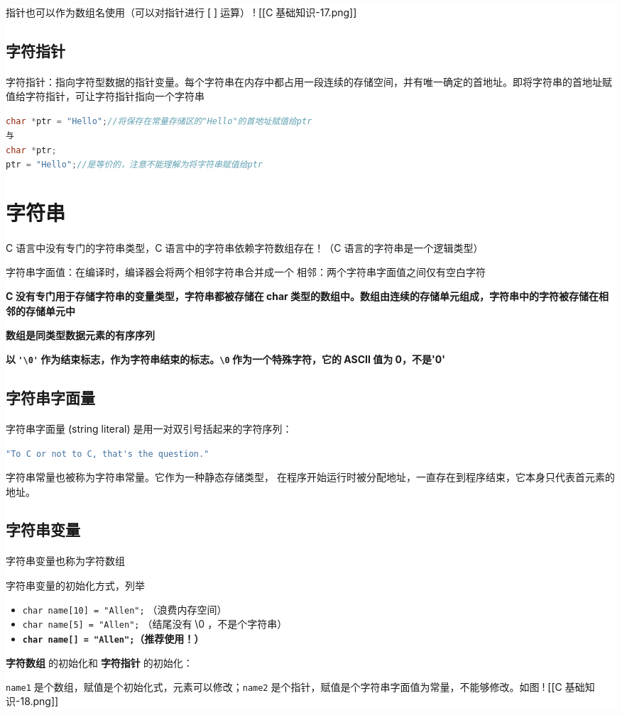 指针也可以作为数组名使用（可以对指针进行 [ ]  运算）
! [[C 基础知识-17.png]]

## 字符指针

字符指针：指向字符型数据的指针变量。每个字符串在内存中都占用一段连续的存储空间，并有唯一确定的首地址。即将字符串的首地址赋值给字符指针，可让字符指针指向一个字符串

```c
char *ptr = "Hello";//将保存在常量存储区的"Hello"的首地址赋值给ptr
与
char *ptr;
ptr = "Hello";//是等价的，注意不能理解为将字符串赋值给ptr
```



# 字符串

C 语言中没有专门的字符串类型，C 语言中的字符串依赖字符数组存在！（C 语言的字符串是一个逻辑类型）

字符串字面值：在编译时，编译器会将两个相邻字符串合并成一个
相邻：两个字符串字面值之间仅有空白字符

**C 没有专门用于存储字符串的变量类型，字符串都被存储在 char 类型的数组中。数组由连续的存储单元组成，字符串中的字符被存储在相邻的存储单元中**

**数组是同类型数据元素的有序序列**

**以 `'\0'` 作为结束标志，作为字符串结束的标志。`\0` 作为一个特殊字符，它的 ASCII 值为 0，不是'0'**



## 字符串字面量

字符串字面量 (string literal) 是用一对双引号括起来的字符序列：

```c
"To C or not to C, that's the question."
```

字符串常量也被称为字符串常量。它作为一种静态存储类型， 在程序开始运行时被分配地址，一直存在到程序结束，它本身只代表首元素的地址。



## 字符串变量

字符串变量也称为字符数组

字符串变量的初始化方式，列举

- `char name[10] = "Allen";`  （浪费内存空间）
- `char name[5] = "Allen";` （结尾没有 \0 ，不是个字符串）
- **`char name[] = "Allen";`（推荐使用！）**

**字符数组** 的初始化和 **字符指针** 的初始化：

`name1` 是个数组，赋值是个初始化式，元素可以修改；`name2` 是个指针，赋值是个字符串字面值为常量，不能够修改。如图
! [[C 基础知识-18.png]]

